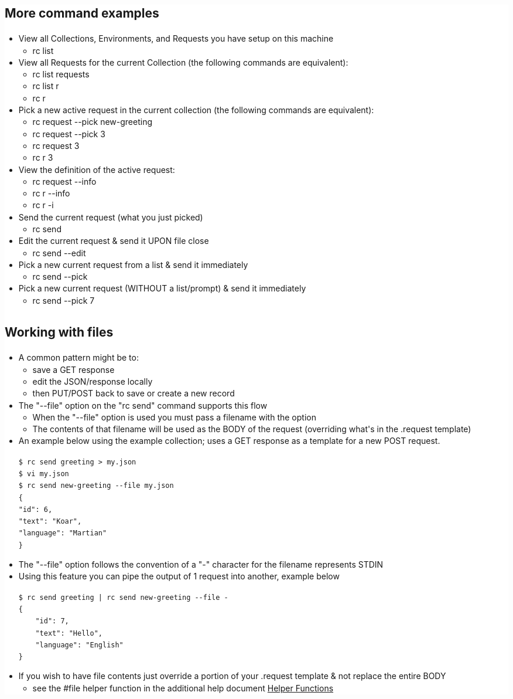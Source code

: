 
## More command examples
* View all Collections, Environments, and Requests you have setup on this machine
    * rc list
* View all Requests for the current Collection (the following commands are equivalent):
    * rc list requests
    * rc list r
    * rc r
* Pick a new active request in the current collection (the following commands are equivalent):
    * rc request --pick new-greeting
    * rc request --pick 3
    * rc request 3
    * rc r 3
* View the definition of the active request:
    * rc request --info
    * rc r --info
    * rc r -i
* Send the current request (what you just picked)
    * rc send
* Edit the current request & send it UPON file close
    * rc send --edit
* Pick a new current request from a list & send it immediately
    * rc send --pick
* Pick a new current request (WITHOUT a list/prompt) & send it immediately
    * rc send --pick 7

## Working with files
* A common pattern might be to:
  * save a GET response
  * edit the JSON/response locally
  * then PUT/POST back to save or create a new record
* The "--file" option on the "rc send" command supports this flow
  * When the "--file" option is used you must pass a filename with the option
  * The contents of that filename will be used as the BODY of the request (overriding what's in the .request template)
* An example below using the example collection; uses a GET response as a template for a new POST request.
  ```
  $ rc send greeting > my.json
  $ vi my.json
  $ rc send new-greeting --file my.json 
  {
  "id": 6,
  "text": "Koar",
  "language": "Martian"
  }
  ```
* The "--file" option follows the convention of a "-" character for the filename represents STDIN
* Using this feature you can pipe the output of 1 request into another, example below
  ```
  $ rc send greeting | rc send new-greeting --file -
  {
      "id": 7,
      "text": "Hello",
      "language": "English"
  }
  ```
* If you wish to have file contents just override a portion of your .request template & not replace the entire BODY
  * see the #file helper function in the additional help document [Helper Functions](docs/HELPER_FUNCTIONS.md)
